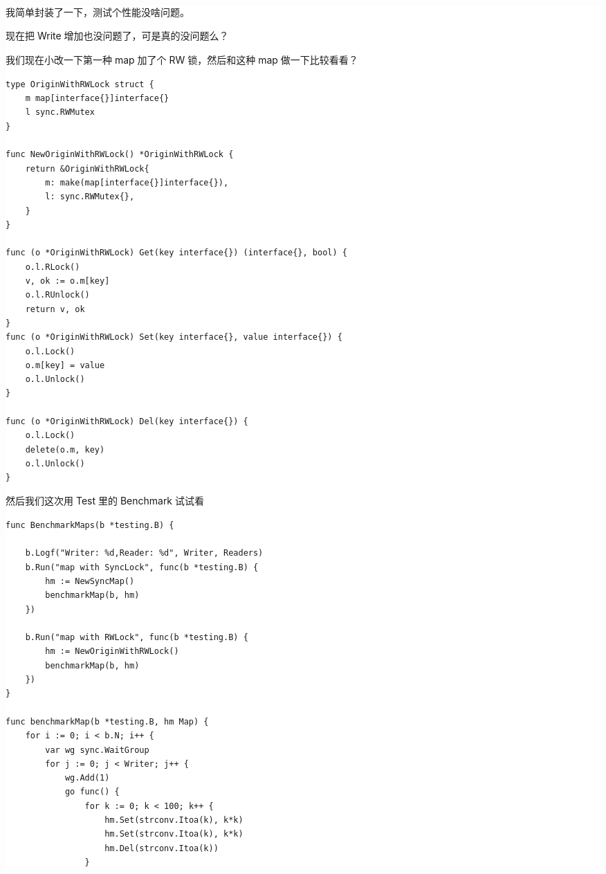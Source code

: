 我简单封装了一下，测试个性能没啥问题。

现在把 Write 增加也没问题了，可是真的没问题么？

我们现在小改一下第一种 map 加了个 RW 锁，然后和这种 map 做一下比较看看？

```
type OriginWithRWLock struct {
	m map[interface{}]interface{}
	l sync.RWMutex
}

func NewOriginWithRWLock() *OriginWithRWLock {
	return &OriginWithRWLock{
		m: make(map[interface{}]interface{}),
		l: sync.RWMutex{},
	}
}

func (o *OriginWithRWLock) Get(key interface{}) (interface{}, bool) {
	o.l.RLock()
	v, ok := o.m[key]
	o.l.RUnlock()
	return v, ok
}
func (o *OriginWithRWLock) Set(key interface{}, value interface{}) {
	o.l.Lock()
	o.m[key] = value
	o.l.Unlock()
}

func (o *OriginWithRWLock) Del(key interface{}) {
	o.l.Lock()
	delete(o.m, key)
	o.l.Unlock()
}
```

然后我们这次用 Test 里的 Benchmark 试试看

```
func BenchmarkMaps(b *testing.B) {

	b.Logf("Writer: %d,Reader: %d", Writer, Readers)
	b.Run("map with SyncLock", func(b *testing.B) {
		hm := NewSyncMap()
		benchmarkMap(b, hm)
	})

	b.Run("map with RWLock", func(b *testing.B) {
		hm := NewOriginWithRWLock()
		benchmarkMap(b, hm)
	})
}

func benchmarkMap(b *testing.B, hm Map) {
	for i := 0; i < b.N; i++ {
		var wg sync.WaitGroup
		for j := 0; j < Writer; j++ {
			wg.Add(1)
			go func() {
				for k := 0; k < 100; k++ {
					hm.Set(strconv.Itoa(k), k*k)
					hm.Set(strconv.Itoa(k), k*k)
					hm.Del(strconv.Itoa(k))
				}
```